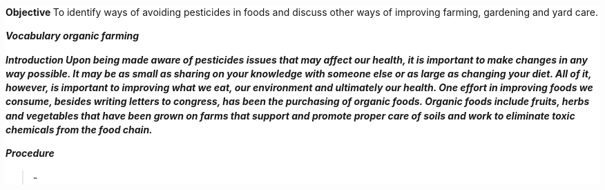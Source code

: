 <b>
Objective
</b>
</i>
To identify ways of avoiding pesticides in foods and discuss other ways of improving farming, gardening and yard care.
</i>
</b>
<br/>
</p>
<p>
<b>
<i>
<i>
<b>
Vocabulary
</b>
</i>
organic farming
</i>
</b>
<br/>
</p>
<p>
<b>
<i>
<i>
<b>
Introduction
</b>
</i>
Upon being made aware of pesticides issues that may affect our health, it is important to make changes in any way possible. It may be as small as sharing on your knowledge with someone else or as large as changing your diet. All of it, however, is important to improving what we eat, our environment and ultimately our health. One effort in improving foods we consume, besides writing letters to congress, has been the purchasing of organic foods. Organic foods include fruits, herbs and vegetables that have been grown on farms that support and promote proper care of soils and work to eliminate toxic chemicals from the food chain.
</i>
</b>
<br/>
</p>
<p>
<b>
<i>
<i>
<b>
Procedure
</b>
</i>
</i>
</b>
<br/>
</p>
<blockquote>
<dl>
<dt>
<i>
<b>
-
</b>
</i>